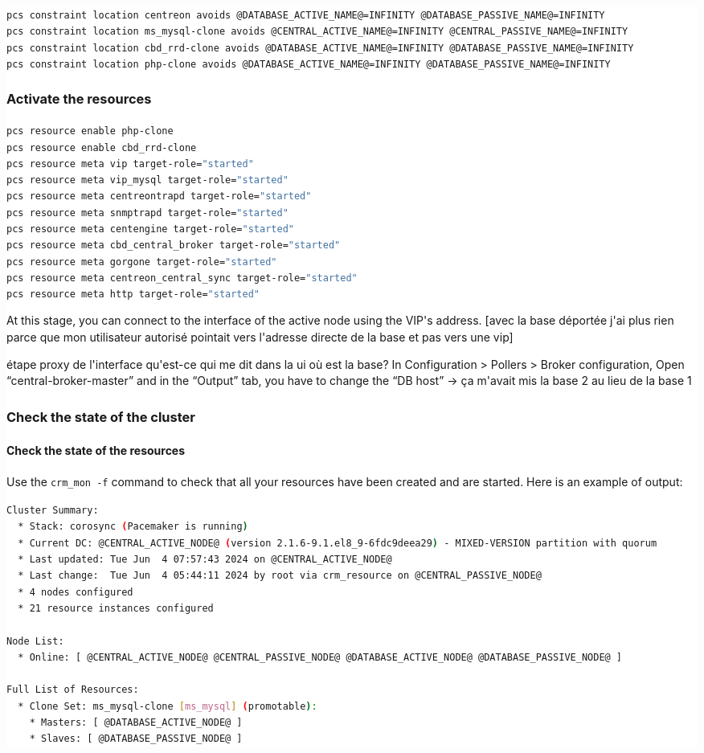 </TabItem>
<TabItem value="Debian 11" label="Debian 11">

```bash
pcs constraint location centreon avoids @DATABASE_ACTIVE_NAME@=INFINITY @DATABASE_PASSIVE_NAME@=INFINITY
pcs constraint location ms_mysql-clone avoids @CENTRAL_ACTIVE_NAME@=INFINITY @CENTRAL_PASSIVE_NAME@=INFINITY
pcs constraint location cbd_rrd-clone avoids @DATABASE_ACTIVE_NAME@=INFINITY @DATABASE_PASSIVE_NAME@=INFINITY
pcs constraint location php-clone avoids @DATABASE_ACTIVE_NAME@=INFINITY @DATABASE_PASSIVE_NAME@=INFINITY
```

</TabItem>
</Tabs>

### Activate the resources

```bash
pcs resource enable php-clone
pcs resource enable cbd_rrd-clone
pcs resource meta vip target-role="started"
pcs resource meta vip_mysql target-role="started"
pcs resource meta centreontrapd target-role="started"
pcs resource meta snmptrapd target-role="started"
pcs resource meta centengine target-role="started"
pcs resource meta cbd_central_broker target-role="started"
pcs resource meta gorgone target-role="started"
pcs resource meta centreon_central_sync target-role="started"
pcs resource meta http target-role="started"
```

At this stage, you can connect to the interface of the active node using the VIP's address. [avec la base déportée j'ai plus rien parce que mon utilisateur autorisé pointait vers l'adresse directe de la base et pas vers une vip]

étape proxy de l'interface
qu'est-ce qui me dit dans la ui où est la base? In Configuration > Pollers > Broker configuration, Open “central-broker-master” and in the “Output” tab, you have to change the “DB host” -> ça m'avait mis la base 2 au lieu de la base 1

### Check the state of the cluster

#### Check the state of the resources

Use the `crm_mon -f` command to check that all your resources have been created and are started. Here is an example of output:

```bash
Cluster Summary:
  * Stack: corosync (Pacemaker is running)
  * Current DC: @CENTRAL_ACTIVE_NODE@ (version 2.1.6-9.1.el8_9-6fdc9deea29) - MIXED-VERSION partition with quorum
  * Last updated: Tue Jun  4 07:57:43 2024 on @CENTRAL_ACTIVE_NODE@
  * Last change:  Tue Jun  4 05:44:11 2024 by root via crm_resource on @CENTRAL_PASSIVE_NODE@
  * 4 nodes configured
  * 21 resource instances configured

Node List:
  * Online: [ @CENTRAL_ACTIVE_NODE@ @CENTRAL_PASSIVE_NODE@ @DATABASE_ACTIVE_NODE@ @DATABASE_PASSIVE_NODE@ ]

Full List of Resources:
  * Clone Set: ms_mysql-clone [ms_mysql] (promotable):
    * Masters: [ @DATABASE_ACTIVE_NODE@ ]
    * Slaves: [ @DATABASE_PASSIVE_NODE@ ]
```